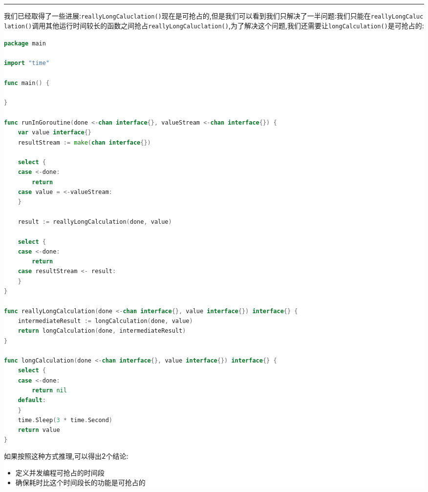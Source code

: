 ****

我们已经取得了一些进展:`reallyLongCaluclation()`现在是可抢占的,但是我们可以看到我们只解决了一半问题:我们只能在`reallyLongCaluclation()`调用其他运行时间较长的函数之间抢占`reallyLongCaluclation()`,为了解决这个问题,我们还需要让`longCalculation()`是可抢占的:

```go
package main

import "time"

func main() {

}

func runInGoroutine(done <-chan interface{}, valueStream <-chan interface{}) {
	var value interface{}
	resultStream := make(chan interface{})

	select {
	case <-done:
		return
	case value = <-valueStream:
	}

	result := reallyLongCalculation(done, value)

	select {
	case <-done:
		return
	case resultStream <- result:
	}
}

func reallyLongCalculation(done <-chan interface{}, value interface{}) interface{} {
	intermediateResult := longCalculation(done, value)
	return longCalculation(done, intermediateResult)
}

func longCalculation(done <-chan interface{}, value interface{}) interface{} {
	select {
	case <-done:
		return nil
	default:
	}
	time.Sleep(3 * time.Second)
	return value
}
```

如果按照这种方式推理,可以得出2个结论:

- 定义并发编程可抢占的时间段
- 确保耗时比这个时间段长的功能是可抢占的
